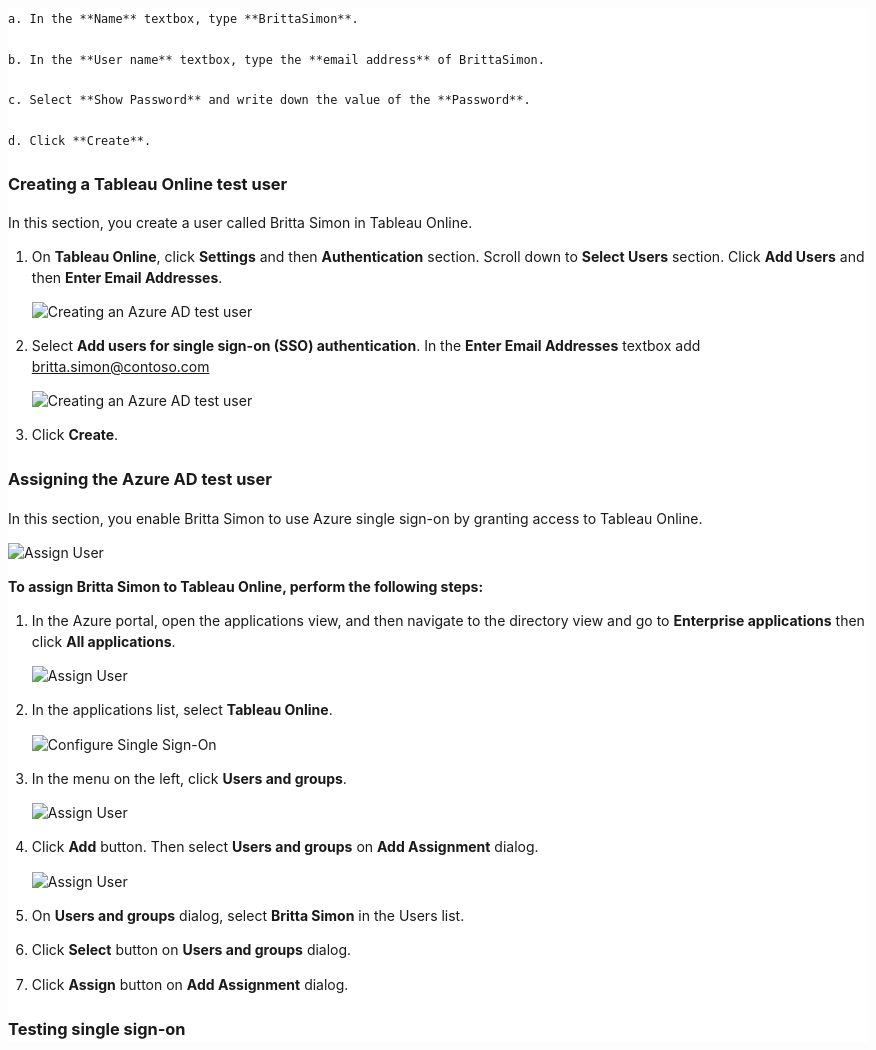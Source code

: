     a. In the **Name** textbox, type **BrittaSimon**.

    b. In the **User name** textbox, type the **email address** of BrittaSimon.

	c. Select **Show Password** and write down the value of the **Password**.

    d. Click **Create**.
 
### Creating a Tableau Online test user

In this section, you create a user called Britta Simon in Tableau Online.

1. On **Tableau Online**, click **Settings** and then **Authentication** section. Scroll down to **Select Users** section. Click **Add Users** and then **Enter Email Addresses**.
   
    ![Creating an Azure AD test user](./media/active-directory-saas-tableauonline-tutorial/tutorial_tableauonline_15.png)
2. Select **Add users for single sign-on (SSO) authentication**. In the **Enter Email Addresses** textbox add britta.simon@contoso.com
   
    ![Creating an Azure AD test user](./media/active-directory-saas-tableauonline-tutorial/tutorial_tableauonline_11.png)
3. Click **Create**.

### Assigning the Azure AD test user

In this section, you enable Britta Simon to use Azure single sign-on by granting access to Tableau Online.

![Assign User][200] 

**To assign Britta Simon to Tableau Online, perform the following steps:**

1. In the Azure portal, open the applications view, and then navigate to the directory view and go to **Enterprise applications** then click **All applications**.

	![Assign User][201] 

2. In the applications list, select **Tableau Online**.

	![Configure Single Sign-On](./media/active-directory-saas-tableauonline-tutorial/tutorial_tableauonline_app.png) 

3. In the menu on the left, click **Users and groups**.

	![Assign User][202] 

4. Click **Add** button. Then select **Users and groups** on **Add Assignment** dialog.

	![Assign User][203]

5. On **Users and groups** dialog, select **Britta Simon** in the Users list.

6. Click **Select** button on **Users and groups** dialog.

7. Click **Assign** button on **Add Assignment** dialog.
	
### Testing single sign-on


[1]: ./media/active-directory-saas-tableauonline-tutorial/tutorial_general_01.png
[2]: ./media/active-directory-saas-tableauonline-tutorial/tutorial_general_02.png
[3]: ./media/active-directory-saas-tableauonline-tutorial/tutorial_general_03.png
[4]: ./media/active-directory-saas-tableauonline-tutorial/tutorial_general_04.png
[100]: ./media/active-directory-saas-tableauonline-tutorial/tutorial_general_100.png
[200]: ./media/active-directory-saas-tableauonline-tutorial/tutorial_general_200.png
[201]: ./media/active-directory-saas-tableauonline-tutorial/tutorial_general_201.png
[202]: ./media/active-directory-saas-tableauonline-tutorial/tutorial_general_202.png
[203]: ./media/active-directory-saas-tableauonline-tutorial/tutorial_general_203.png